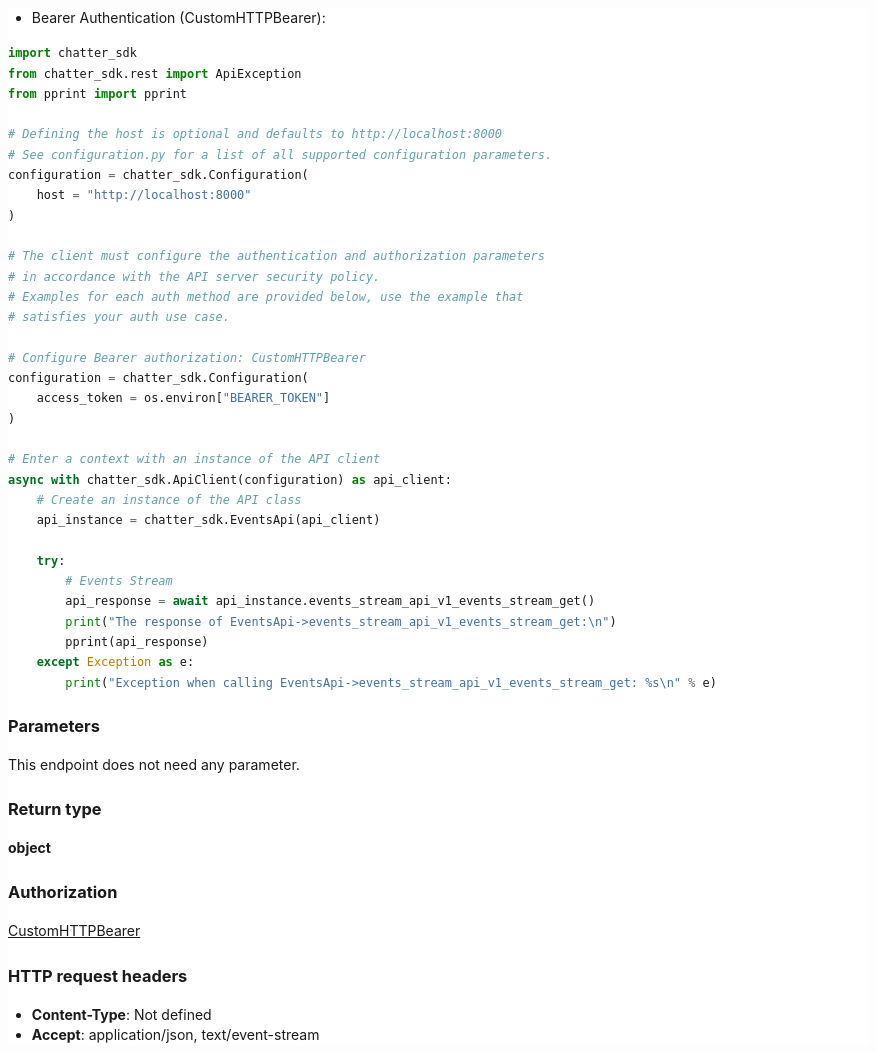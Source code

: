 * Bearer Authentication (CustomHTTPBearer):

```python
import chatter_sdk
from chatter_sdk.rest import ApiException
from pprint import pprint

# Defining the host is optional and defaults to http://localhost:8000
# See configuration.py for a list of all supported configuration parameters.
configuration = chatter_sdk.Configuration(
    host = "http://localhost:8000"
)

# The client must configure the authentication and authorization parameters
# in accordance with the API server security policy.
# Examples for each auth method are provided below, use the example that
# satisfies your auth use case.

# Configure Bearer authorization: CustomHTTPBearer
configuration = chatter_sdk.Configuration(
    access_token = os.environ["BEARER_TOKEN"]
)

# Enter a context with an instance of the API client
async with chatter_sdk.ApiClient(configuration) as api_client:
    # Create an instance of the API class
    api_instance = chatter_sdk.EventsApi(api_client)

    try:
        # Events Stream
        api_response = await api_instance.events_stream_api_v1_events_stream_get()
        print("The response of EventsApi->events_stream_api_v1_events_stream_get:\n")
        pprint(api_response)
    except Exception as e:
        print("Exception when calling EventsApi->events_stream_api_v1_events_stream_get: %s\n" % e)
```



### Parameters

This endpoint does not need any parameter.

### Return type

**object**

### Authorization

[CustomHTTPBearer](../README.md#CustomHTTPBearer)

### HTTP request headers

 - **Content-Type**: Not defined
 - **Accept**: application/json, text/event-stream
